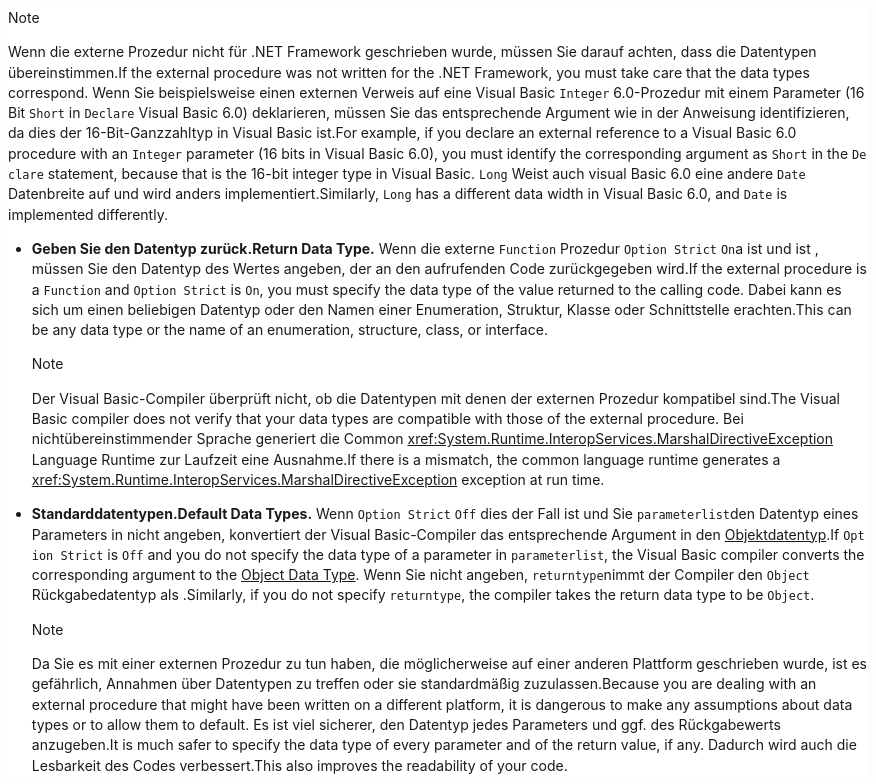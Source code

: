   > [!NOTE]
  > <span data-ttu-id="08912-182">Wenn die externe Prozedur nicht für .NET Framework geschrieben wurde, müssen Sie darauf achten, dass die Datentypen übereinstimmen.</span><span class="sxs-lookup"><span data-stu-id="08912-182">If the external procedure was not written for the .NET Framework, you must take care that the data types correspond.</span></span> <span data-ttu-id="08912-183">Wenn Sie beispielsweise einen externen Verweis auf eine Visual Basic `Integer` 6.0-Prozedur mit einem Parameter (16 Bit `Short` in `Declare` Visual Basic 6.0) deklarieren, müssen Sie das entsprechende Argument wie in der Anweisung identifizieren, da dies der 16-Bit-Ganzzahltyp in Visual Basic ist.</span><span class="sxs-lookup"><span data-stu-id="08912-183">For example, if you declare an external reference to a Visual Basic 6.0 procedure with an `Integer` parameter (16 bits in Visual Basic 6.0), you must identify the corresponding argument as `Short` in the `Declare` statement, because that is the 16-bit integer type in Visual Basic.</span></span> <span data-ttu-id="08912-184">`Long` Weist auch visual Basic 6.0 eine andere `Date` Datenbreite auf und wird anders implementiert.</span><span class="sxs-lookup"><span data-stu-id="08912-184">Similarly, `Long` has a different data width in Visual Basic 6.0, and `Date` is implemented differently.</span></span>

- <span data-ttu-id="08912-185">**Geben Sie den Datentyp zurück.**</span><span class="sxs-lookup"><span data-stu-id="08912-185">**Return Data Type.**</span></span> <span data-ttu-id="08912-186">Wenn die externe `Function` Prozedur `Option Strict` `On`a ist und ist , müssen Sie den Datentyp des Wertes angeben, der an den aufrufenden Code zurückgegeben wird.</span><span class="sxs-lookup"><span data-stu-id="08912-186">If the external procedure is a `Function` and `Option Strict` is `On`, you must specify the data type of the value returned to the calling code.</span></span> <span data-ttu-id="08912-187">Dabei kann es sich um einen beliebigen Datentyp oder den Namen einer Enumeration, Struktur, Klasse oder Schnittstelle erachten.</span><span class="sxs-lookup"><span data-stu-id="08912-187">This can be any data type or the name of an enumeration, structure, class, or interface.</span></span>

  > [!NOTE]
  > <span data-ttu-id="08912-188">Der Visual Basic-Compiler überprüft nicht, ob die Datentypen mit denen der externen Prozedur kompatibel sind.</span><span class="sxs-lookup"><span data-stu-id="08912-188">The Visual Basic compiler does not verify that your data types are compatible with those of the external procedure.</span></span> <span data-ttu-id="08912-189">Bei nichtübereinstimmender Sprache generiert die Common <xref:System.Runtime.InteropServices.MarshalDirectiveException> Language Runtime zur Laufzeit eine Ausnahme.</span><span class="sxs-lookup"><span data-stu-id="08912-189">If there is a mismatch, the common language runtime generates a <xref:System.Runtime.InteropServices.MarshalDirectiveException> exception at run time.</span></span>

- <span data-ttu-id="08912-190">**Standarddatentypen.**</span><span class="sxs-lookup"><span data-stu-id="08912-190">**Default Data Types.**</span></span> <span data-ttu-id="08912-191">Wenn `Option Strict` `Off` dies der Fall ist und Sie `parameterlist`den Datentyp eines Parameters in nicht angeben, konvertiert der Visual Basic-Compiler das entsprechende Argument in den [Objektdatentyp](../../../visual-basic/language-reference/data-types/object-data-type.md).</span><span class="sxs-lookup"><span data-stu-id="08912-191">If `Option Strict` is `Off` and you do not specify the data type of a parameter in `parameterlist`, the Visual Basic compiler converts the corresponding argument to the [Object Data Type](../../../visual-basic/language-reference/data-types/object-data-type.md).</span></span> <span data-ttu-id="08912-192">Wenn Sie nicht angeben, `returntype`nimmt der Compiler den `Object`Rückgabedatentyp als .</span><span class="sxs-lookup"><span data-stu-id="08912-192">Similarly, if you do not specify `returntype`, the compiler takes the return data type to be `Object`.</span></span>

  > [!NOTE]
  > <span data-ttu-id="08912-193">Da Sie es mit einer externen Prozedur zu tun haben, die möglicherweise auf einer anderen Plattform geschrieben wurde, ist es gefährlich, Annahmen über Datentypen zu treffen oder sie standardmäßig zuzulassen.</span><span class="sxs-lookup"><span data-stu-id="08912-193">Because you are dealing with an external procedure that might have been written on a different platform, it is dangerous to make any assumptions about data types or to allow them to default.</span></span> <span data-ttu-id="08912-194">Es ist viel sicherer, den Datentyp jedes Parameters und ggf. des Rückgabewerts anzugeben.</span><span class="sxs-lookup"><span data-stu-id="08912-194">It is much safer to specify the data type of every parameter and of the return value, if any.</span></span> <span data-ttu-id="08912-195">Dadurch wird auch die Lesbarkeit des Codes verbessert.</span><span class="sxs-lookup"><span data-stu-id="08912-195">This also improves the readability of your code.</span></span>
